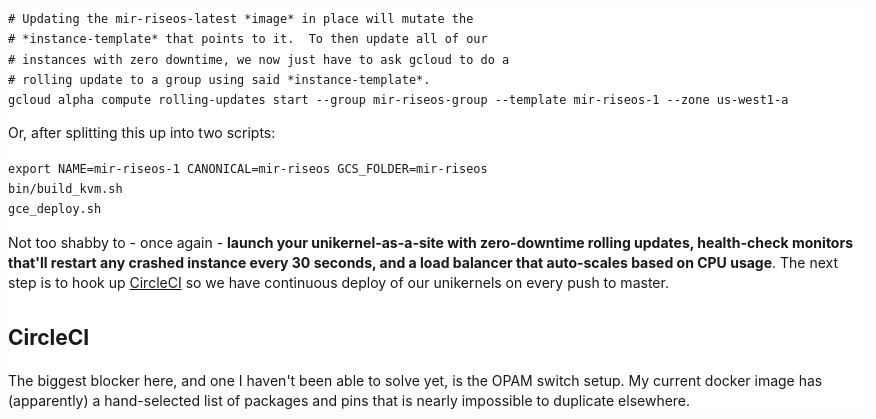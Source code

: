     # Updating the mir-riseos-latest *image* in place will mutate the
    # *instance-template* that points to it.  To then update all of our
    # instances with zero downtime, we now just have to ask gcloud to do a
    # rolling update to a group using said *instance-template*.
    gcloud alpha compute rolling-updates start --group mir-riseos-group --template mir-riseos-1 --zone us-west1-a
    
Or, after splitting this up into two scripts:

    export NAME=mir-riseos-1 CANONICAL=mir-riseos GCS_FOLDER=mir-riseos
    bin/build_kvm.sh
    gce_deploy.sh

Not too shabby to - once again - __launch your unikernel-as-a-site with zero-downtime rolling updates, health-check monitors that'll restart any crashed instance every 30 seconds, and a load balancer that auto-scales based on CPU usage__. The next step is to hook up [CircleCI](https://circleci.com/) so we have continuous deploy of our unikernels on every push to master.

## CircleCI

The biggest blocker here, and one I haven't been able to solve yet, is the OPAM switch setup. My current docker image has (apparently) a hand-selected list of packages and pins that is nearly impossible to duplicate elsewhere.

[^1]: https://www.youtube.com/watch?v=UEIHfXLMtwA - Anil's Haskell 2014 Keynote

[^2]: https://www.youtube.com/watch?v=b6Rd4XZPxDA - Anil's talk on Jitsu

[^4]: https://www.youtube.com/watch?v=zi2TdMXs7Cc - Amir's Polyconf 2014 talk

[^5]: For an example of running existing applications (in this case nginx) as a unikernel, check out Madhuri Yechuri and Rean Griffith's talk http://www.slideshare.net/MadhuriYechuri1/metrics-towards-enterprise-readiness-of-unikernels-65242514?qid=fc9889bf-80ce-49e6-b22f-7001dacbd1b0
